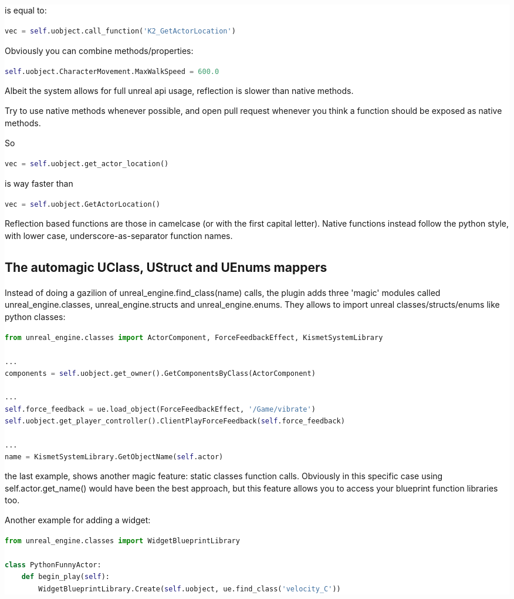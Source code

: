 is equal to:

```py
vec = self.uobject.call_function('K2_GetActorLocation')
```

Obviously you can combine methods/properties:

```py
self.uobject.CharacterMovement.MaxWalkSpeed = 600.0
```

Albeit the system allows for full unreal api usage, reflection is slower than native methods.

Try to use native methods whenever possible, and open pull request whenever you think a function should be exposed as native methods.

So

```py
vec = self.uobject.get_actor_location()
```

is way faster than

```py
vec = self.uobject.GetActorLocation()
```

Reflection based functions are those in camelcase (or with the first capital letter). Native functions instead follow the python style, with lower case, underscore-as-separator function names.

The automagic UClass, UStruct and UEnums mappers
------------------------------------------------

Instead of doing a gazilion of unreal_engine.find_class(name) calls, the plugin adds three 'magic' modules called unreal_engine.classes, unreal_engine.structs and unreal_engine.enums. They allows to import unreal classes/structs/enums like python classes:

```py
from unreal_engine.classes import ActorComponent, ForceFeedbackEffect, KismetSystemLibrary

...
components = self.uobject.get_owner().GetComponentsByClass(ActorComponent)

...
self.force_feedback = ue.load_object(ForceFeedbackEffect, '/Game/vibrate')
self.uobject.get_player_controller().ClientPlayForceFeedback(self.force_feedback)

...
name = KismetSystemLibrary.GetObjectName(self.actor)
```

the last example, shows another magic feature: static classes function calls. Obviously in this specific case using self.actor.get_name() would have been the best approach, but this feature allows you to access your blueprint function libraries too.

Another example for adding a widget:

```py
from unreal_engine.classes import WidgetBlueprintLibrary

class PythonFunnyActor:
    def begin_play(self):
        WidgetBlueprintLibrary.Create(self.uobject, ue.find_class('velocity_C'))
```

